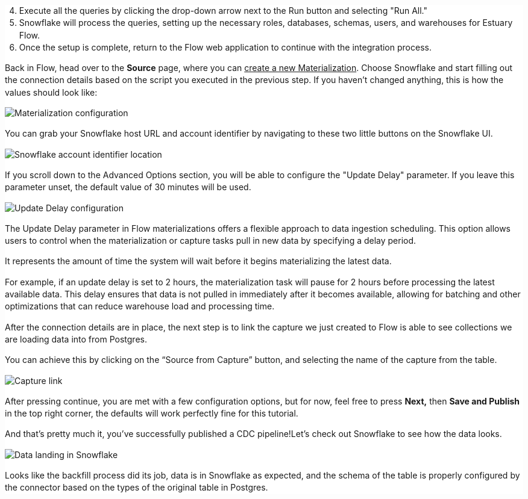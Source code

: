 4) Execute all the queries by clicking the drop-down arrow next to the Run button and selecting "Run All."
5) Snowflake will process the queries, setting up the necessary roles, databases, schemas, users, and warehouses for Estuary Flow.
6) Once the setup is complete, return to the Flow web application to continue with the integration process.


Back in Flow, head over to the **Source** page, where you can [create a new Materialization](https://dashboard.estuary.dev/materializations/create). Choose Snowflake and start filling out the connection details based on the script you executed in the previous step. If you haven’t changed anything, this is how the values should look like:

![Materialization configuration](https://storage.googleapis.com/estuary-marketing-strapi-uploads/uploads//configure_materialization_b9f57b4145/configure_materialization_b9f57b4145.png)

You can grab your Snowflake host URL and account identifier by navigating to these two little buttons on the Snowflake UI.

![Snowflake account identifier location](https://storage.googleapis.com/estuary-marketing-strapi-uploads/uploads//snowflake_account_id_af1cc78df8/snowflake_account_id_af1cc78df8.png)

If you scroll down to the Advanced Options section, you will be able to configure the "Update Delay" parameter. If you leave this parameter unset, the default value of 30 minutes will be used.

![Update Delay configuration](https://storage.googleapis.com/estuary-marketing-strapi-uploads/uploads//snowflake_update_delay_cf9b6e8f79/snowflake_update_delay_cf9b6e8f79.png)

The Update Delay parameter in Flow materializations offers a flexible approach to data ingestion scheduling. This option allows users to control when the materialization or capture tasks pull in new data by specifying a delay period.

It represents the amount of time the system will wait before it begins materializing the latest data.

For example, if an update delay is set to 2 hours, the materialization task will pause for 2 hours before processing the latest available data. This delay ensures that data is not pulled in immediately after it becomes available, allowing for batching and other optimizations that can reduce warehouse load and processing time.

After the connection details are in place, the next step is to link the capture we just created to Flow is able to see collections we are loading data into from Postgres.

You can achieve this by clicking on the “Source from Capture” button, and selecting the name of the capture from the table.

![Capture link](https://storage.googleapis.com/estuary-marketing-strapi-uploads/uploads//link_capture_e682818835/link_capture_e682818835.png)

After pressing continue, you are met with a few configuration options, but for now, feel free to press **Next,** then **Save and Publish** in the top right corner, the defaults will work perfectly fine for this tutorial.

And that’s pretty much it, you’ve successfully published a CDC pipeline!Let’s check out Snowflake to see how the data looks.

![Data landing in Snowflake](https://storage.googleapis.com/estuary-marketing-strapi-uploads/uploads//verify_snowflake_95028e23a8/verify_snowflake_95028e23a8.png)

Looks like the backfill process did its job, data is in Snowflake as expected, and the schema of the table is properly configured by the connector based on the types of the original table in Postgres.
